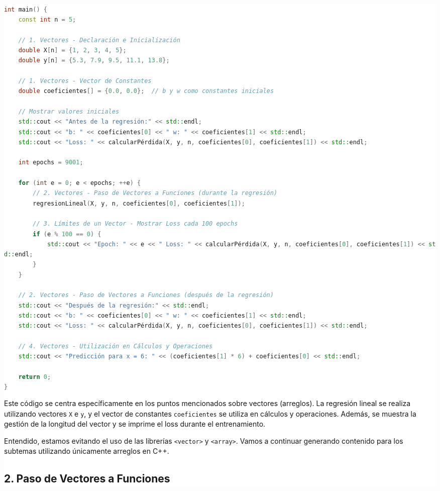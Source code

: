 ```cpp
int main() {
    const int n = 5;

    // 1. Vectores - Declaración e Inicialización
    double X[n] = {1, 2, 3, 4, 5};
    double y[n] = {5.3, 7.9, 9.5, 11.1, 13.8};

    // 1. Vectores - Vector de Constantes
    double coeficientes[] = {0.0, 0.0};  // b y w como constantes iniciales

    // Mostrar valores iniciales
    std::cout << "Antes de la regresión:" << std::endl;
    std::cout << "b: " << coeficientes[0] << " w: " << coeficientes[1] << std::endl;
    std::cout << "Loss: " << calcularPérdida(X, y, n, coeficientes[0], coeficientes[1]) << std::endl;

    int epochs = 9001;

    for (int e = 0; e < epochs; ++e) {
        // 2. Vectores - Paso de Vectores a Funciones (durante la regresión)
        regresionLineal(X, y, n, coeficientes[0], coeficientes[1]);

        // 3. Límites de un Vector - Mostrar Loss cada 100 epochs
        if (e % 100 == 0) {
            std::cout << "Epoch: " << e << " Loss: " << calcularPérdida(X, y, n, coeficientes[0], coeficientes[1]) << std::endl;
        }
    }

    // 2. Vectores - Paso de Vectores a Funciones (después de la regresión)
    std::cout << "Después de la regresión:" << std::endl;
    std::cout << "b: " << coeficientes[0] << " w: " << coeficientes[1] << std::endl;
    std::cout << "Loss: " << calcularPérdida(X, y, n, coeficientes[0], coeficientes[1]) << std::endl;

    // 4. Vectores - Utilización en Cálculos y Operaciones
    std::cout << "Predicción para x = 6: " << (coeficientes[1] * 6) + coeficientes[0] << std::endl;

    return 0;
}

```
Este código se centra específicamente en los puntos mencionados sobre vectores (arreglos). La regresión lineal se realiza utilizando vectores `X` e `y`, y el vector de constantes `coeficientes` se utiliza en cálculos y operaciones. Además, se muestra la gestión de la longitud del vector y se imprime el loss durante el entrenamiento.

Entendido, estamos evitando el uso de las librerías `<vector>` y `<array>`. Vamos a continuar generando contenido para los subtemas utilizando únicamente arreglos en C++.

## 2. Paso de Vectores a Funciones
